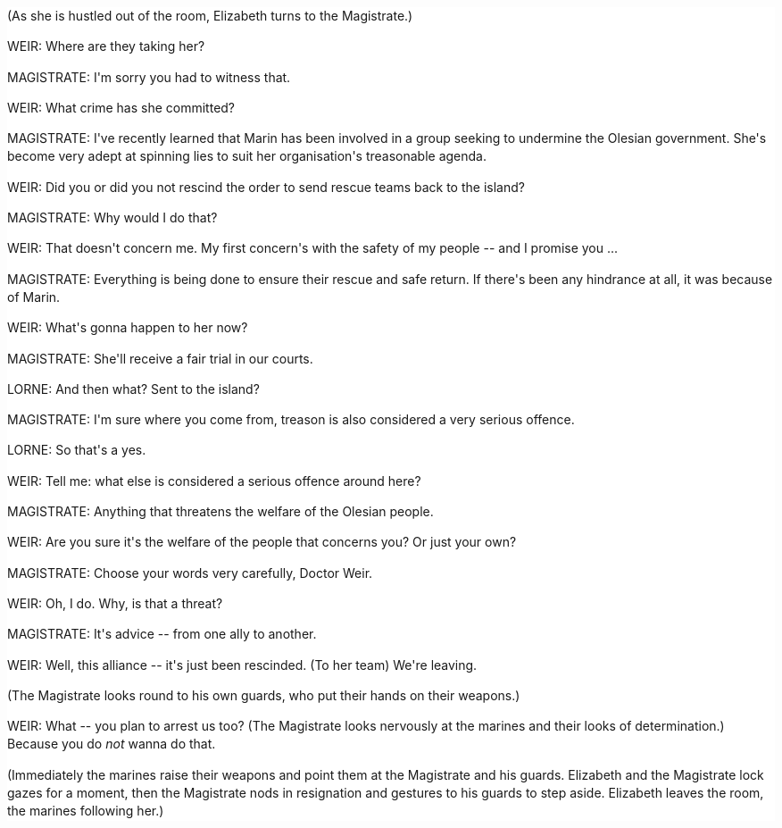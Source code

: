 (As she is hustled out of the room, Elizabeth turns to the Magistrate.)  
  
WEIR: Where are they taking her?  
  
MAGISTRATE: I'm sorry you had to witness that.  
  
WEIR: What crime has she committed?  
  
MAGISTRATE: I've recently learned that Marin has been involved in a group
seeking to undermine the Olesian government. She's become very adept at
spinning lies to suit her organisation's treasonable agenda.  
  
WEIR: Did you or did you not rescind the order to send rescue teams back to
the island?  
  
MAGISTRATE: Why would I do that?  
  
WEIR: That doesn't concern me. My first concern's with the safety of my people
-- and I promise you ...  
  
MAGISTRATE: Everything is being done to ensure their rescue and safe return.
If there's been any hindrance at all, it was because of Marin.  
  
WEIR: What's gonna happen to her now?  
  
MAGISTRATE: She'll receive a fair trial in our courts.  
  
LORNE: And then what? Sent to the island?  
  
MAGISTRATE: I'm sure where you come from, treason is also considered a very
serious offence.  
  
LORNE: So that's a yes.  
  
WEIR: Tell me: what else is considered a serious offence around here?  
  
MAGISTRATE: Anything that threatens the welfare of the Olesian people.  
  
WEIR: Are you sure it's the welfare of the people that concerns you? Or just
your own?  
  
MAGISTRATE: Choose your words very carefully, Doctor Weir.  
  
WEIR: Oh, I do. Why, is that a threat?  
  
MAGISTRATE: It's advice -- from one ally to another.  
  
WEIR: Well, this alliance -- it's just been rescinded. (To her team) We're
leaving.  
  
(The Magistrate looks round to his own guards, who put their hands on their
weapons.)  
  
WEIR: What -- you plan to arrest us too? (The Magistrate looks nervously at
the marines and their looks of determination.) Because you do _not_ wanna do
that.  
  
(Immediately the marines raise their weapons and point them at the Magistrate
and his guards. Elizabeth and the Magistrate lock gazes for a moment, then the
Magistrate nods in resignation and gestures to his guards to step aside.
Elizabeth leaves the room, the marines following her.)  
  